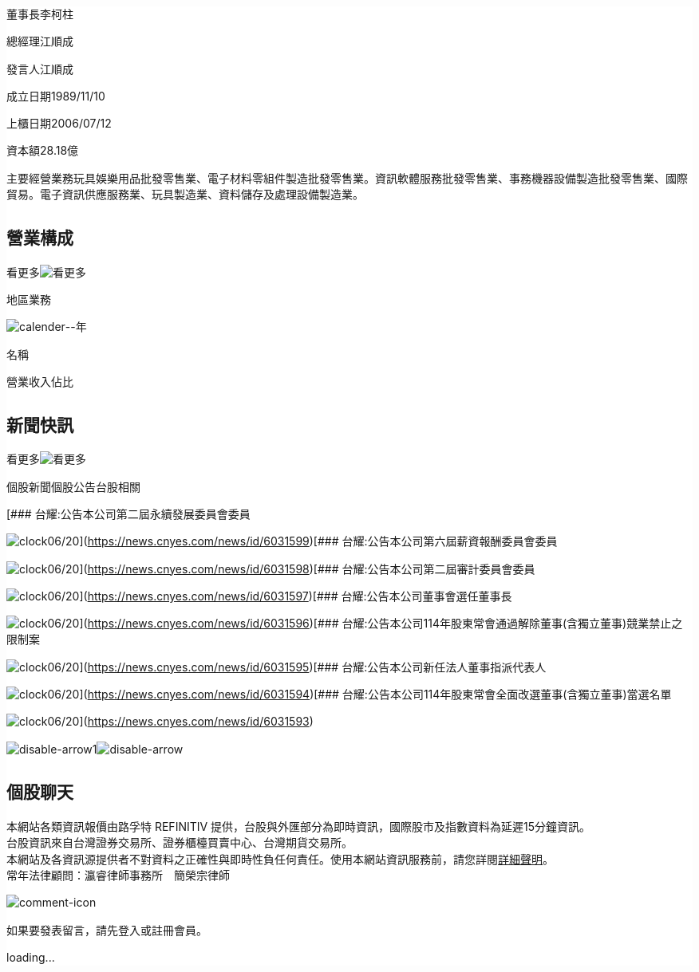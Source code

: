 董事長李柯柱

總經理江順成

發言人江順成

成立日期1989/11/10

上櫃日期2006/07/12

資本額28.18億

主要經營業務玩具娛樂用品批發零售業、電子材料零組件製造批發零售業。資訊軟體服務批發零售業、事務機器設備製造批發零售業、國際貿易。電子資訊供應服務業、玩具製造業、資料儲存及處理設備製造業。

## 營業構成

看更多![看更多](/static/icons/icon-arr-right-red.svg)

地區業務

![calender](/static/icons/symbol-icon-calender-default.svg)--年

名稱

營業收入佔比

## 新聞快訊

看更多![看更多](/static/icons/icon-arr-right-red.svg)

個股新聞個股公告台股相關

[### 台耀:公告本公司第二屆永續發展委員會委員

![clock](/static/icons/clock-gray.svg)06/20](https://news.cnyes.com/news/id/6031599)[### 台耀:公告本公司第六屆薪資報酬委員會委員

![clock](/static/icons/clock-gray.svg)06/20](https://news.cnyes.com/news/id/6031598)[### 台耀:公告本公司第二屆審計委員會委員

![clock](/static/icons/clock-gray.svg)06/20](https://news.cnyes.com/news/id/6031597)[### 台耀:公告本公司董事會選任董事長

![clock](/static/icons/clock-gray.svg)06/20](https://news.cnyes.com/news/id/6031596)[### 台耀:公告本公司114年股東常會通過解除董事(含獨立董事)競業禁止之限制案

![clock](/static/icons/clock-gray.svg)06/20](https://news.cnyes.com/news/id/6031595)[### 台耀:公告本公司新任法人董事指派代表人

![clock](/static/icons/clock-gray.svg)06/20](https://news.cnyes.com/news/id/6031594)[### 台耀:公告本公司114年股東常會全面改選董事(含獨立董事)當選名單

![clock](/static/icons/clock-gray.svg)06/20](https://news.cnyes.com/news/id/6031593)

![disable-arrow](/static/icons/left-arrow-disable.svg)1![disable-arrow](/static/icons/left-arrow-disable.svg)

## 個股聊天

本網站各類資訊報價由路孚特 REFINITIV 提供，台股與外匯部分為即時資訊，國際股市及指數資料為延遲15分鐘資訊。  
台股資訊來自台灣證券交易所、證券櫃檯買賣中心、台灣期貨交易所。  
本網站及各資訊源提供者不對資料之正確性與即時性負任何責任。使用本網站資訊服務前，請您詳閱[詳細聲明](http://www.cnyes.com/cnyes_about/cnyes_sos03.html)。  
常年法律顧問：瀛睿律師事務所　簡榮宗律師

![comment-icon](/static/images/chat-icon.svg)

如果要發表留言，請先登入或註冊會員。

loading...